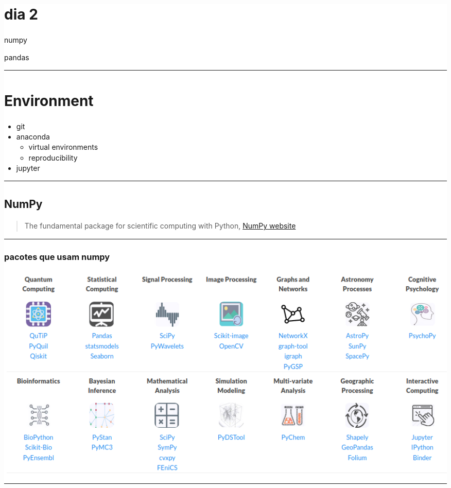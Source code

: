 # dia 2

numpy

pandas

---

# Environment

* git
* anaconda
  - virtual environments
  - reproducibility
* jupyter

---

## NumPy

>  The fundamental package for scientific computing with Python, [NumPy website](https://numpy.org/)

---

### pacotes que usam numpy

![](img/numpy_based.png)

---
